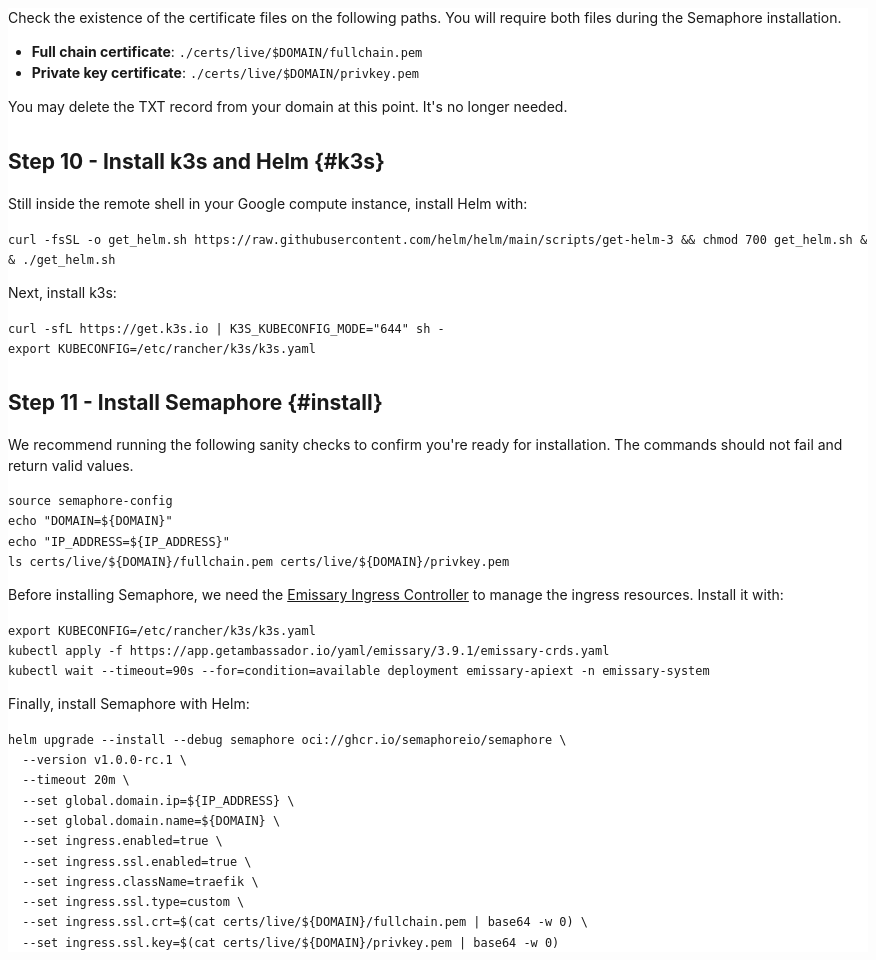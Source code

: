Check the existence of the certificate files on the following paths. You will require both files during the Semaphore installation.

- **Full chain certificate**: `./certs/live/$DOMAIN/fullchain.pem`
- **Private key certificate**: `./certs/live/$DOMAIN/privkey.pem`

You may delete the TXT record from your domain at this point. It's no longer needed.

## Step 10 - Install k3s and Helm {#k3s}

Still inside the remote shell in your Google compute instance, install Helm with:

```shell title="remote shell - install Helm"
curl -fsSL -o get_helm.sh https://raw.githubusercontent.com/helm/helm/main/scripts/get-helm-3 && chmod 700 get_helm.sh && ./get_helm.sh
```

Next, install k3s:

```shell title="remote shell - install k3s"
curl -sfL https://get.k3s.io | K3S_KUBECONFIG_MODE="644" sh -
export KUBECONFIG=/etc/rancher/k3s/k3s.yaml
```

## Step 11 - Install Semaphore {#install}

We recommend running the following sanity checks to confirm you're ready for installation. The commands should not fail and return valid values.

```shell title="remote shell - check if ready to install"
source semaphore-config
echo "DOMAIN=${DOMAIN}"
echo "IP_ADDRESS=${IP_ADDRESS}"
ls certs/live/${DOMAIN}/fullchain.pem certs/live/${DOMAIN}/privkey.pem
```

Before installing Semaphore, we need the [Emissary Ingress Controller](https://www.getambassador.io/docs/latest/topics/install/yaml-install/) to manage the ingress resources. Install it with:

```shell title="remote shell - install Emissary CRD"
export KUBECONFIG=/etc/rancher/k3s/k3s.yaml
kubectl apply -f https://app.getambassador.io/yaml/emissary/3.9.1/emissary-crds.yaml
kubectl wait --timeout=90s --for=condition=available deployment emissary-apiext -n emissary-system
```
Finally, install Semaphore with Helm:

```shell title="remote shell - install Semaphore"
helm upgrade --install --debug semaphore oci://ghcr.io/semaphoreio/semaphore \
  --version v1.0.0-rc.1 \
  --timeout 20m \
  --set global.domain.ip=${IP_ADDRESS} \
  --set global.domain.name=${DOMAIN} \
  --set ingress.enabled=true \
  --set ingress.ssl.enabled=true \
  --set ingress.className=traefik \
  --set ingress.ssl.type=custom \
  --set ingress.ssl.crt=$(cat certs/live/${DOMAIN}/fullchain.pem | base64 -w 0) \
  --set ingress.ssl.key=$(cat certs/live/${DOMAIN}/privkey.pem | base64 -w 0)
```
